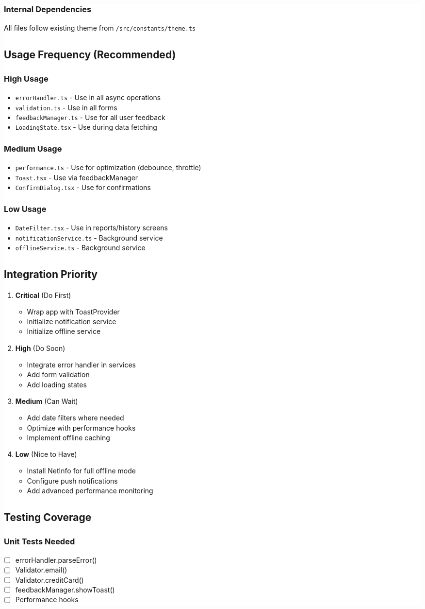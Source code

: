 ### Internal Dependencies
All files follow existing theme from `/src/constants/theme.ts`

## Usage Frequency (Recommended)

### High Usage
- `errorHandler.ts` - Use in all async operations
- `validation.ts` - Use in all forms
- `feedbackManager.ts` - Use for all user feedback
- `LoadingState.tsx` - Use during data fetching

### Medium Usage
- `performance.ts` - Use for optimization (debounce, throttle)
- `Toast.tsx` - Use via feedbackManager
- `ConfirmDialog.tsx` - Use for confirmations

### Low Usage
- `DateFilter.tsx` - Use in reports/history screens
- `notificationService.ts` - Background service
- `offlineService.ts` - Background service

## Integration Priority

1. **Critical** (Do First)
   - Wrap app with ToastProvider
   - Initialize notification service
   - Initialize offline service

2. **High** (Do Soon)
   - Integrate error handler in services
   - Add form validation
   - Add loading states

3. **Medium** (Can Wait)
   - Add date filters where needed
   - Optimize with performance hooks
   - Implement offline caching

4. **Low** (Nice to Have)
   - Install NetInfo for full offline mode
   - Configure push notifications
   - Add advanced performance monitoring

## Testing Coverage

### Unit Tests Needed
- [ ] errorHandler.parseError()
- [ ] Validator.email()
- [ ] Validator.creditCard()
- [ ] feedbackManager.showToast()
- [ ] Performance hooks
